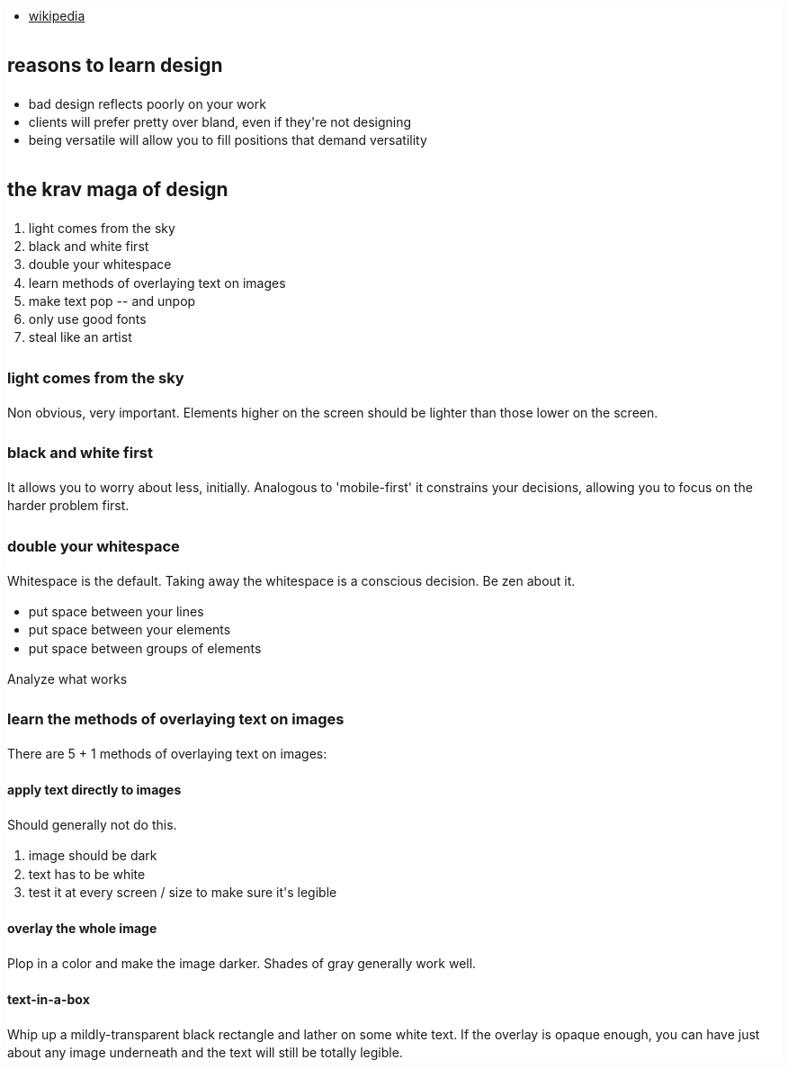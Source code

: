 - [wikipedia](https://en.wikipedia.org/wiki/12_basic_principles_of_animation)

## reasons to learn design
- bad design reflects poorly on your work
- clients will prefer pretty over bland, even if they're not designing
- being versatile will allow you to fill positions that demand versatility

## the krav maga of design
1. light comes from the sky
2. black and white first
3. double your whitespace
4. learn methods of overlaying text on images
5. make text pop -- and unpop
6. only use good fonts
7. steal like an artist

### light comes from the sky
Non obvious, very important. Elements higher on the screen should be lighter
than those lower on the screen.

### black and white first
It allows you to worry about less, initially. Analogous to 'mobile-first' it
constrains your decisions, allowing you to focus on the harder problem first.

### double your whitespace
Whitespace is the default. Taking away the whitespace is a conscious decision.
Be zen about it.

- put space between your lines
- put space between your elements
- put space between groups of elements

Analyze what works

### learn the methods of overlaying text on images
There are 5 + 1 methods of overlaying text on images:

#### apply text directly to images
Should generally not do this.

1. image should be dark
2. text has to be white
3. test it at every screen / size to make sure it's legible

#### overlay the whole image
Plop in a color and make the image darker. Shades of gray generally work well.

#### text-in-a-box
Whip up a mildly-transparent black rectangle and lather on some white text. If
the overlay is opaque enough, you can have just about any image underneath and
the text will still be totally legible.
